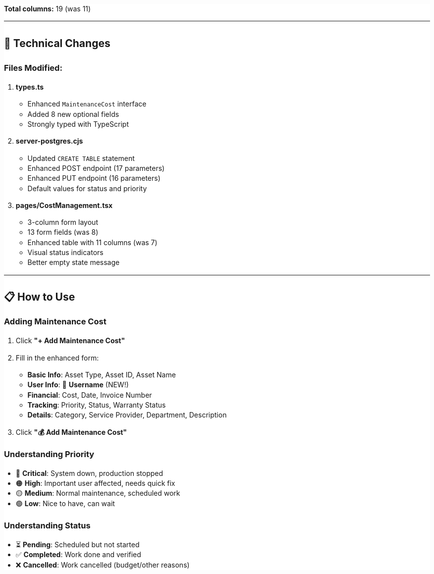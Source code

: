 **Total columns:** 19 (was 11)

---

## 🔧 Technical Changes

### Files Modified:

1. **types.ts**
   - Enhanced `MaintenanceCost` interface
   - Added 8 new optional fields
   - Strongly typed with TypeScript

2. **server-postgres.cjs**
   - Updated `CREATE TABLE` statement
   - Enhanced POST endpoint (17 parameters)
   - Enhanced PUT endpoint (16 parameters)
   - Default values for status and priority

3. **pages/CostManagement.tsx**
   - 3-column form layout
   - 13 form fields (was 8)
   - Enhanced table with 11 columns (was 7)
   - Visual status indicators
   - Better empty state message

---

## 📋 How to Use

### Adding Maintenance Cost

1. Click **"+ Add Maintenance Cost"**
2. Fill in the enhanced form:
   - **Basic Info**: Asset Type, Asset ID, Asset Name
   - **User Info**: 👤 **Username** (NEW!)
   - **Financial**: Cost, Date, Invoice Number
   - **Tracking**: Priority, Status, Warranty Status
   - **Details**: Category, Service Provider, Department, Description

3. Click **"💰 Add Maintenance Cost"**

### Understanding Priority

- 🔴 **Critical**: System down, production stopped
- 🟠 **High**: Important user affected, needs quick fix
- 🟡 **Medium**: Normal maintenance, scheduled work
- 🟢 **Low**: Nice to have, can wait

### Understanding Status

- ⏳ **Pending**: Scheduled but not started
- ✅ **Completed**: Work done and verified
- ❌ **Cancelled**: Work cancelled (budget/other reasons)
